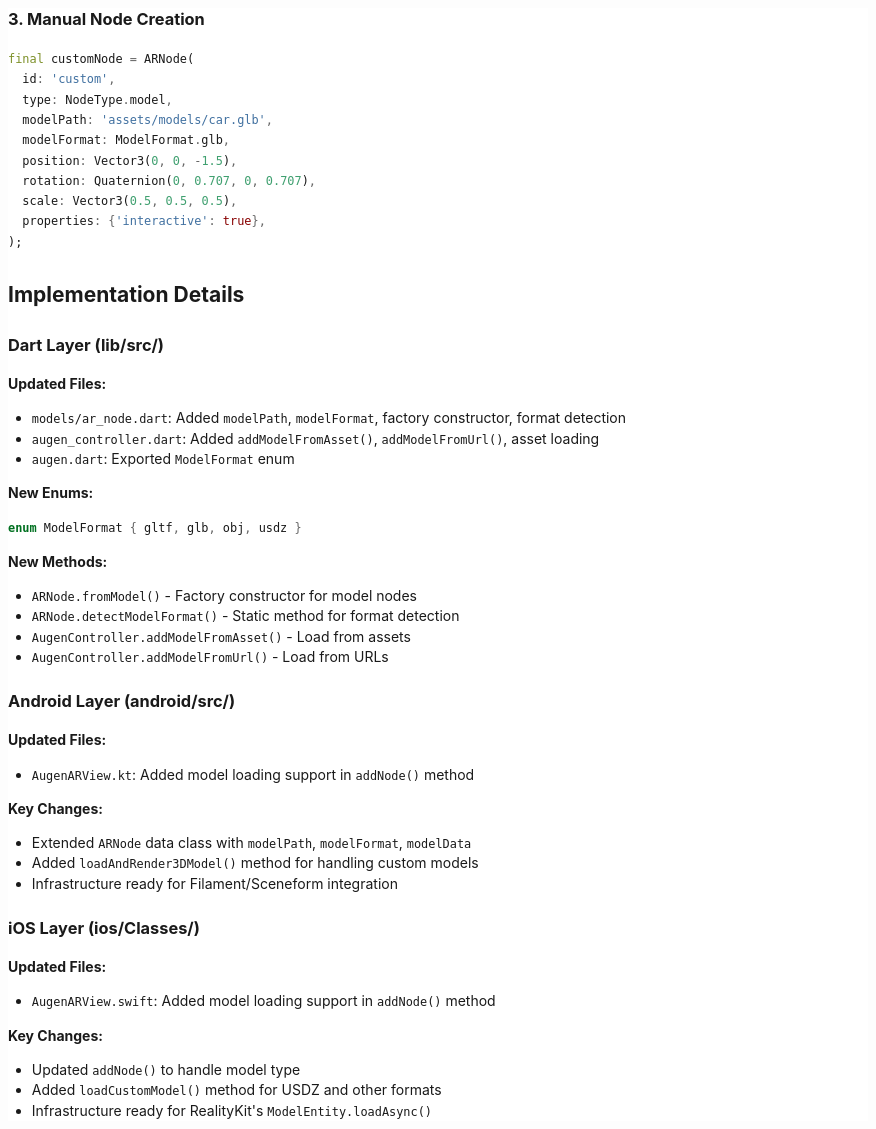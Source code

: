 ```dart
```

### 3. Manual Node Creation

```dart
final customNode = ARNode(
  id: 'custom',
  type: NodeType.model,
  modelPath: 'assets/models/car.glb',
  modelFormat: ModelFormat.glb,
  position: Vector3(0, 0, -1.5),
  rotation: Quaternion(0, 0.707, 0, 0.707),
  scale: Vector3(0.5, 0.5, 0.5),
  properties: {'interactive': true},
);
```

## Implementation Details

### Dart Layer (lib/src/)

**Updated Files:**
- `models/ar_node.dart`: Added `modelPath`, `modelFormat`, factory constructor, format detection
- `augen_controller.dart`: Added `addModelFromAsset()`, `addModelFromUrl()`, asset loading
- `augen.dart`: Exported `ModelFormat` enum

**New Enums:**
```dart
enum ModelFormat { gltf, glb, obj, usdz }
```

**New Methods:**
- `ARNode.fromModel()` - Factory constructor for model nodes
- `ARNode.detectModelFormat()` - Static method for format detection
- `AugenController.addModelFromAsset()` - Load from assets
- `AugenController.addModelFromUrl()` - Load from URLs

### Android Layer (android/src/)

**Updated Files:**
- `AugenARView.kt`: Added model loading support in `addNode()` method

**Key Changes:**
- Extended `ARNode` data class with `modelPath`, `modelFormat`, `modelData`
- Added `loadAndRender3DModel()` method for handling custom models
- Infrastructure ready for Filament/Sceneform integration

### iOS Layer (ios/Classes/)

**Updated Files:**
- `AugenARView.swift`: Added model loading support in `addNode()` method

**Key Changes:**
- Updated `addNode()` to handle model type
- Added `loadCustomModel()` method for USDZ and other formats
- Infrastructure ready for RealityKit's `ModelEntity.loadAsync()`
